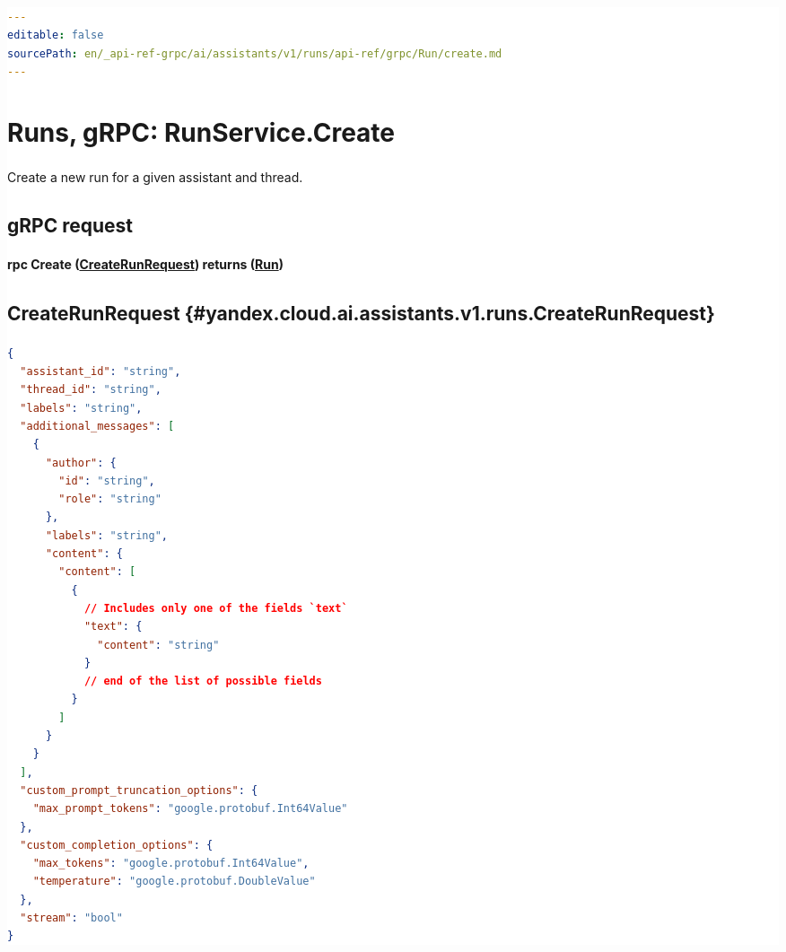 ```yaml
---
editable: false
sourcePath: en/_api-ref-grpc/ai/assistants/v1/runs/api-ref/grpc/Run/create.md
---
```


# Runs, gRPC: RunService.Create

Create a new run for a given assistant and thread.

## gRPC request

**rpc Create ([CreateRunRequest](#yandex.cloud.ai.assistants.v1.runs.CreateRunRequest)) returns ([Run](#yandex.cloud.ai.assistants.v1.runs.Run))**

## CreateRunRequest {#yandex.cloud.ai.assistants.v1.runs.CreateRunRequest}

```json
{
  "assistant_id": "string",
  "thread_id": "string",
  "labels": "string",
  "additional_messages": [
    {
      "author": {
        "id": "string",
        "role": "string"
      },
      "labels": "string",
      "content": {
        "content": [
          {
            // Includes only one of the fields `text`
            "text": {
              "content": "string"
            }
            // end of the list of possible fields
          }
        ]
      }
    }
  ],
  "custom_prompt_truncation_options": {
    "max_prompt_tokens": "google.protobuf.Int64Value"
  },
  "custom_completion_options": {
    "max_tokens": "google.protobuf.Int64Value",
    "temperature": "google.protobuf.DoubleValue"
  },
  "stream": "bool"
}
```
